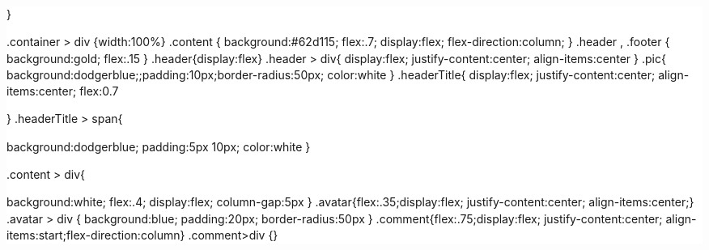 }

.container > div {width:100%}
.content {
background:#62d115;
flex:.7;
display:flex;
flex-direction:column;
}
.header , .footer {
background:gold;
flex:.15
}
.header{display:flex}
.header > div{
display:flex;
justify-content:center;
align-items:center
}
.pic{
background:dodgerblue;;padding:10px;border-radius:50px;
color:white
}
.headerTitle{
display:flex;
justify-content:center;
align-items:center;
flex:0.7


}
.headerTitle > span{

background:dodgerblue;
padding:5px 10px;
color:white
}

.content > div{


background:white;
flex:.4;
display:flex;
column-gap:5px
}
.avatar{flex:.35;display:flex;
justify-content:center;
align-items:center;}
.avatar > div {
background:blue;
padding:20px;
border-radius:50px
}
.comment{flex:.75;display:flex;
justify-content:center;
align-items:start;flex-direction:column}
.comment>div {}
</style>
